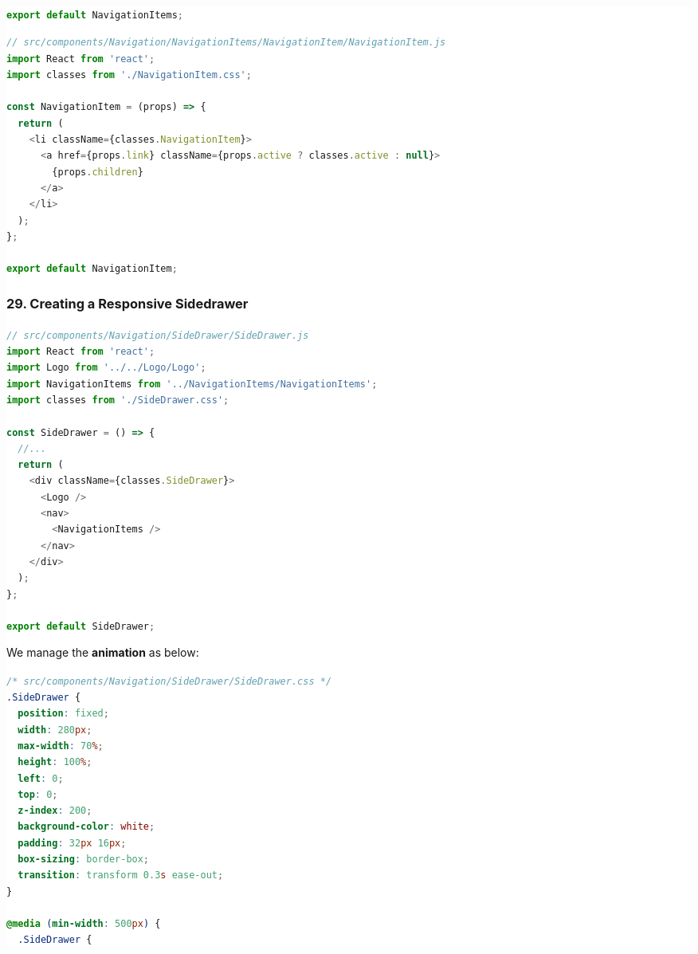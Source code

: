 ```js
export default NavigationItems;
```

```js
// src/components/Navigation/NavigationItems/NavigationItem/NavigationItem.js
import React from 'react';
import classes from './NavigationItem.css';

const NavigationItem = (props) => {
  return (
    <li className={classes.NavigationItem}>
      <a href={props.link} className={props.active ? classes.active : null}>
        {props.children}
      </a>
    </li>
  );
};

export default NavigationItem;
```

### 29. Creating a Responsive Sidedrawer

```js
// src/components/Navigation/SideDrawer/SideDrawer.js
import React from 'react';
import Logo from '../../Logo/Logo';
import NavigationItems from '../NavigationItems/NavigationItems';
import classes from './SideDrawer.css';

const SideDrawer = () => {
  //...
  return (
    <div className={classes.SideDrawer}>
      <Logo />
      <nav>
        <NavigationItems />
      </nav>
    </div>
  );
};

export default SideDrawer;
```

We manage the **animation** as below:

```css
/* src/components/Navigation/SideDrawer/SideDrawer.css */
.SideDrawer {
  position: fixed;
  width: 280px;
  max-width: 70%;
  height: 100%;
  left: 0;
  top: 0;
  z-index: 200;
  background-color: white;
  padding: 32px 16px;
  box-sizing: border-box;
  transition: transform 0.3s ease-out;
}

@media (min-width: 500px) {
  .SideDrawer {
```